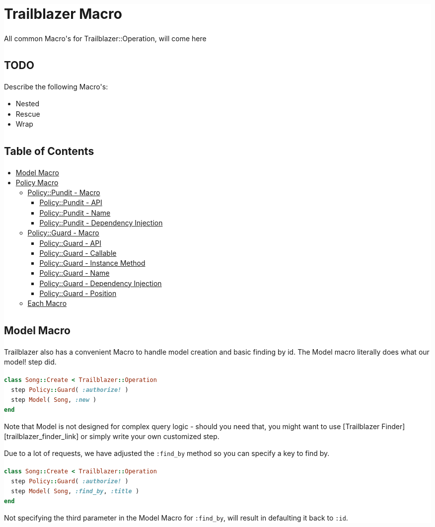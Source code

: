 # Trailblazer Macro
All common Macro's for Trailblazer::Operation, will come here

## TODO
Describe the following Macro's:
- Nested
- Rescue
- Wrap

## Table of Contents
- [Model Macro](#model-macro)
- [Policy Macro](#policy-macro)
  * [Policy::Pundit - Macro](#policy--pundit---macro)
    + [Policy::Pundit - API](#policy--pundit---api)
    + [Policy::Pundit - Name](#policy--pundit---name)
    + [Policy::Pundit - Dependency Injection](#policy--pundit---dependency-injection)
  * [Policy::Guard - Macro](#policy--guard---macro)
    + [Policy::Guard - API](#policy--guard---api)
    + [Policy::Guard - Callable](#policy--guard---callable)
    + [Policy::Guard - Instance Method](#policy--guard---instance-method)
    + [Policy::Guard - Name](#policy--guard---name)
    + [Policy::Guard - Dependency Injection](#policy--guard---dependency-injection)
    + [Policy::Guard - Position](#policy--guard---position)
  - [Each Macro](#each-macro)

## Model Macro
Trailblazer also has a convenient Macro to handle model creation and basic finding by id. The Model macro literally does what our model! step did.

```ruby
class Song::Create < Trailblazer::Operation
  step Policy::Guard( :authorize! )
  step Model( Song, :new )
end
```

Note that Model is not designed for complex query logic - should you need that, you might want to use [Trailblazer Finder][trailblazer_finder_link] or simply write your own customized step.

Due to a lot of requests, we have adjusted the `:find_by` method so you can specify a key to find by.
```ruby
class Song::Create < Trailblazer::Operation
  step Policy::Guard( :authorize! )
  step Model( Song, :find_by, :title )
end
```
Not specifying the third parameter in the Model Macro for `:find_by`, will result in defaulting it back to `:id`.


[trailblazer-finder-link]: https://github.com/trailblazer/trailblazer-finder/